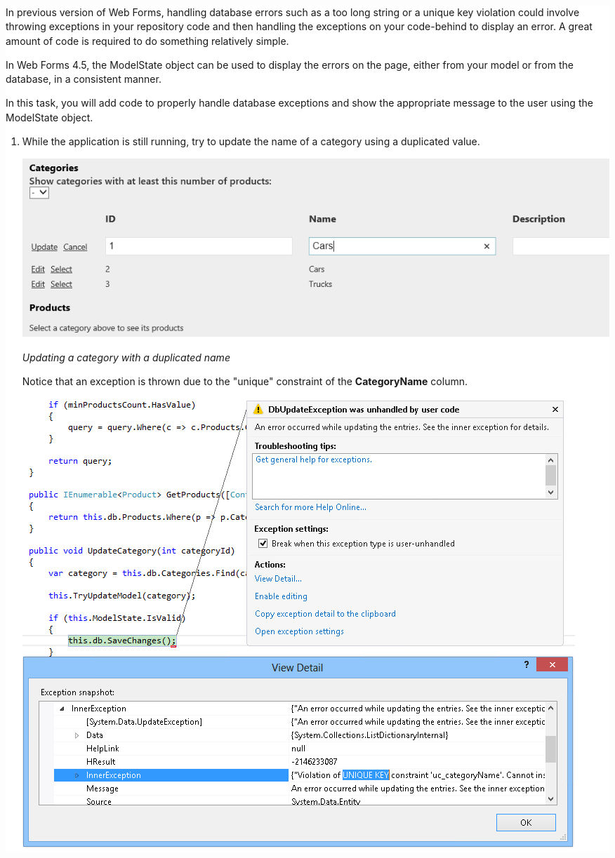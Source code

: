 In previous version of Web Forms, handling database errors such as a too long string or a unique key violation could involve throwing exceptions in your repository code and then handling the exceptions on your code-behind to display an error. A great amount of code is required to do something relatively simple.

In Web Forms 4.5, the ModelState object can be used to display the errors on the page, either from your model or from the database, in a consistent manner.

In this task, you will add code to properly handle database exceptions and show the appropriate message to the user using the ModelState object.

1. While the application is still running, try to update the name of a category using a duplicated value.

 	![Updating a category with a duplicated name](./images/Updating-a-category-with-a-duplicated-name.png?raw=true "Updating a category with a duplicated name")
 
	_Updating a category with a duplicated name_

	Notice that an exception is thrown due to the "unique" constraint of the **CategoryName** column.

 	![Exception for duplicated category names](./images/Exception-for-duplicated-category-names.png?raw=true "Exception for duplicated category names")